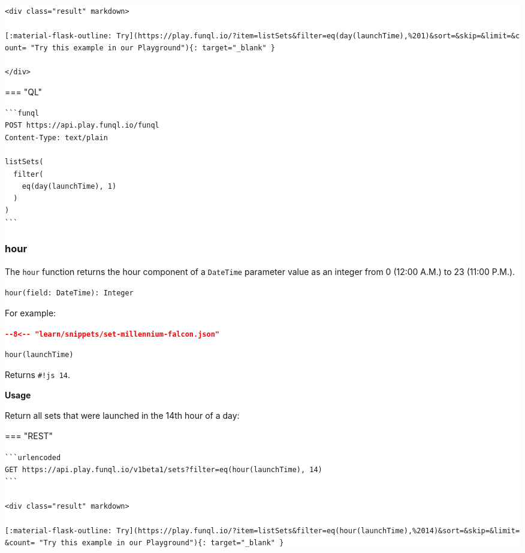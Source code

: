     <div class="result" markdown>
    
    [:material-flask-outline: Try](https://play.funql.io/?item=listSets&filter=eq(day(launchTime),%201)&sort=&skip=&limit=&count= "Try this example in our Playground"){: target="_blank" }
    
    </div>

=== "QL"

    ```funql
    POST https://api.play.funql.io/funql
    Content-Type: text/plain

    listSets(
      filter(
        eq(day(launchTime), 1)
      )
    )
    ```

### hour

The `hour` function returns the hour component of a `DateTime` parameter value as an integer from 0 (12:00 A.M.) to 23
(11:00 P.M.).

```funql
hour(field: DateTime): Integer
```

For example:

```json title="set.json" hl_lines="5"
--8<-- "learn/snippets/set-millennium-falcon.json"
```

<div class="result" markdown>

```funql
hour(launchTime)
```

Returns `#!js 14`.

</div>

**Usage**

Return all sets that were launched in the 14th hour of a day:

=== "REST"

    ```urlencoded
    GET https://api.play.funql.io/v1beta1/sets?filter=eq(hour(launchTime), 14)
    ```

    <div class="result" markdown>
    
    [:material-flask-outline: Try](https://play.funql.io/?item=listSets&filter=eq(hour(launchTime),%2014)&sort=&skip=&limit=&count= "Try this example in our Playground"){: target="_blank" }
    